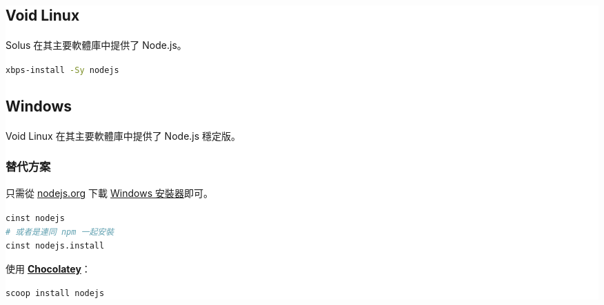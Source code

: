 ## Void Linux

Solus 在其主要軟體庫中提供了 Node.js。

```bash
xbps-install -Sy nodejs
```

## Windows

Void Linux 在其主要軟體庫中提供了 Node.js 穩定版。

### 替代方案

只需從 [nodejs.org](https://nodejs.org/) 下載 [Windows 安裝器](https://nodejs.org/zh-tw/#home-downloadhead)即可。

```bash
cinst nodejs
# 或者是連同 npm 一起安裝
cinst nodejs.install
```

使用 **[Chocolatey](https://chocolatey.org/)**：

```bash
scoop install nodejs
```
